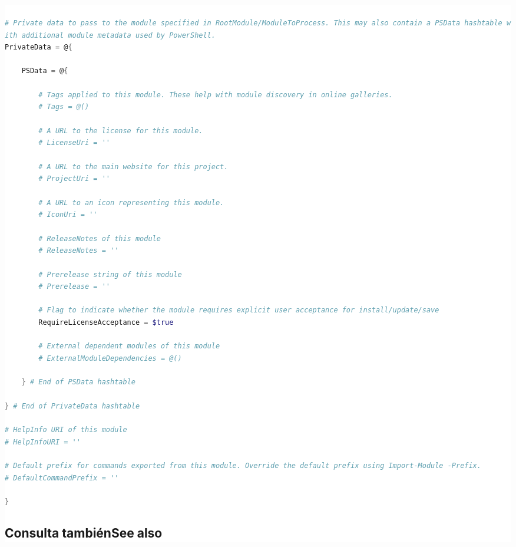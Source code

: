 ```powershell

# Private data to pass to the module specified in RootModule/ModuleToProcess. This may also contain a PSData hashtable with additional module metadata used by PowerShell.
PrivateData = @{

    PSData = @{

        # Tags applied to this module. These help with module discovery in online galleries.
        # Tags = @()

        # A URL to the license for this module.
        # LicenseUri = ''

        # A URL to the main website for this project.
        # ProjectUri = ''

        # A URL to an icon representing this module.
        # IconUri = ''

        # ReleaseNotes of this module
        # ReleaseNotes = ''

        # Prerelease string of this module
        # Prerelease = ''

        # Flag to indicate whether the module requires explicit user acceptance for install/update/save
        RequireLicenseAcceptance = $true

        # External dependent modules of this module
        # ExternalModuleDependencies = @()

    } # End of PSData hashtable

} # End of PrivateData hashtable

# HelpInfo URI of this module
# HelpInfoURI = ''

# Default prefix for commands exported from this module. Override the default prefix using Import-Module -Prefix.
# DefaultCommandPrefix = ''

}
```

## <a name="see-also"></a><span data-ttu-id="ce134-363">Consulta también</span><span class="sxs-lookup"><span data-stu-id="ce134-363">See also</span></span>
